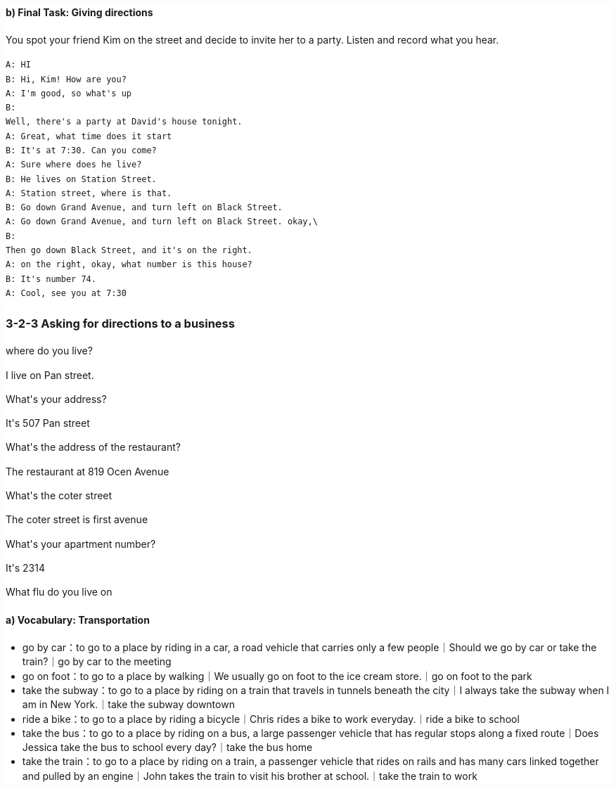 #### b) Final Task: Giving directions

You spot your friend Kim on the street and decide to invite her to a party. Listen and record what you hear.

<video class="ets-vp " width="640" height="360" playsinline="playsinline" preload="none" src="https://cns2.ef-cdn.com/Juno/28/59/1/v/28591/VR_1.4.3.mp4" style="text-size-adjust: auto !important; user-select: auto;"></video>

```
A: HI
B: Hi, Kim! How are you?
A: I'm good, so what's up
B: 
Well, there's a party at David's house tonight.
A: Great, what time does it start
B: It's at 7:30. Can you come?
A: Sure where does he live?
B: He lives on Station Street.
A: Station street, where is that.
B: Go down Grand Avenue, and turn left on Black Street.
A: Go down Grand Avenue, and turn left on Black Street. okay,\
B: 
Then go down Black Street, and it's on the right.
A: on the right, okay, what number is this house?
B: It's number 74.
A: Cool, see you at 7:30
```

### 3-2-3 Asking for directions to a business

where do you live?

I live on Pan street.

What's your address?

It's 507 Pan street

What's the address of the restaurant?

The restaurant at 819 Ocen Avenue

What's the coter street

The coter street is first avenue

What's your apartment number?

It's 2314

What flu do you live on

#### a) Vocabulary: Transportation

* go by car：to go to a place by riding in a car, a road vehicle that carries only a few people｜Should we go by car or take the train?｜go by car to the meeting
* go on foot：to go to a place by walking｜We usually go on foot to the ice cream store.｜go on foot to the park
* take the subway：to go to a place by riding on a train that travels in tunnels beneath the city｜I always take the subway when I am in New York.｜take the subway downtown
* ride a bike：to go to a place by riding a bicycle｜Chris rides a bike to work everyday.｜ride a bike to school
* take the bus：to go to a place by riding on a bus, a large passenger vehicle that has regular stops along a fixed route｜Does Jessica take the bus to school every day?｜take the bus home
* take the train：to go to a place by riding on a train, a passenger vehicle that rides on rails and has many cars linked together and pulled by an engine｜John takes the train to visit his brother at school.｜take the train to work